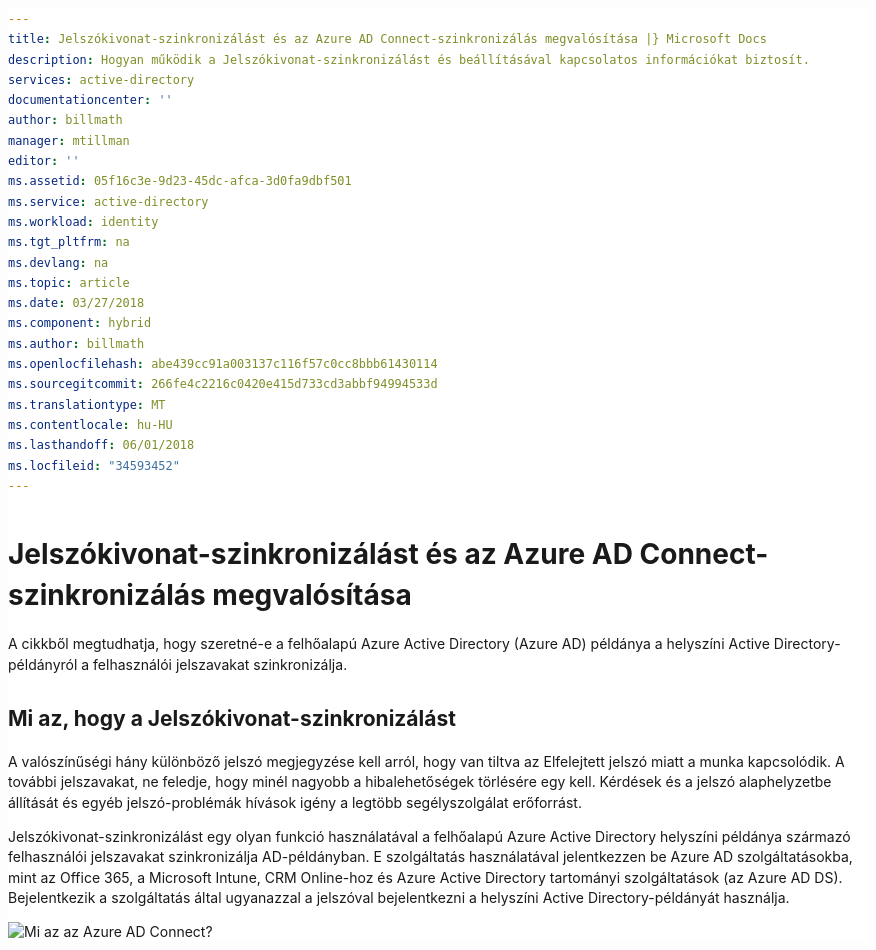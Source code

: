 ```yaml
---
title: Jelszókivonat-szinkronizálást és az Azure AD Connect-szinkronizálás megvalósítása |} Microsoft Docs
description: Hogyan működik a Jelszókivonat-szinkronizálást és beállításával kapcsolatos információkat biztosít.
services: active-directory
documentationcenter: ''
author: billmath
manager: mtillman
editor: ''
ms.assetid: 05f16c3e-9d23-45dc-afca-3d0fa9dbf501
ms.service: active-directory
ms.workload: identity
ms.tgt_pltfrm: na
ms.devlang: na
ms.topic: article
ms.date: 03/27/2018
ms.component: hybrid
ms.author: billmath
ms.openlocfilehash: abe439cc91a003137c116f57c0cc8bbb61430114
ms.sourcegitcommit: 266fe4c2216c0420e415d733cd3abbf94994533d
ms.translationtype: MT
ms.contentlocale: hu-HU
ms.lasthandoff: 06/01/2018
ms.locfileid: "34593452"
---
```

# <a name="implement-password-hash-synchronization-with-azure-ad-connect-sync"></a>Jelszókivonat-szinkronizálást és az Azure AD Connect-szinkronizálás megvalósítása
A cikkből megtudhatja, hogy szeretné-e a felhőalapú Azure Active Directory (Azure AD) példánya a helyszíni Active Directory-példányról a felhasználói jelszavakat szinkronizálja.

## <a name="what-is-password-hash-synchronization"></a>Mi az, hogy a Jelszókivonat-szinkronizálást
A valószínűségi hány különböző jelszó megjegyzése kell arról, hogy van tiltva az Elfelejtett jelszó miatt a munka kapcsolódik. A további jelszavakat, ne feledje, hogy minél nagyobb a hibalehetőségek törlésére egy kell. Kérdések és a jelszó alaphelyzetbe állítását és egyéb jelszó-problémák hívások igény a legtöbb segélyszolgálat erőforrást.

Jelszókivonat-szinkronizálást egy olyan funkció használatával a felhőalapú Azure Active Directory helyszíni példánya származó felhasználói jelszavakat szinkronizálja AD-példányban.
E szolgáltatás használatával jelentkezzen be Azure AD szolgáltatásokba, mint az Office 365, a Microsoft Intune, CRM Online-hoz és Azure Active Directory tartományi szolgáltatások (az Azure AD DS). Bejelentkezik a szolgáltatás által ugyanazzal a jelszóval bejelentkezni a helyszíni Active Directory-példányát használja.

![Mi az az Azure AD Connect?](./media/active-directory-aadconnectsync-implement-password-hash-synchronization/arch1.png)
